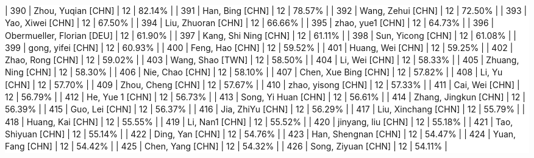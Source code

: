 |  390  | Zhou, Yuqian [CHN] |  12 |  82.14% |
|  391  | Han, Bing [CHN] |  12 |  78.57% |
|  392  | Wang, Zehui [CHN] |  12 |  72.50% |
|  393  | Yao, Xiwei [CHN] |  12 |  67.50% |
|  394  | Liu, Zhuoran [CHN] |  12 |  66.66% |
|  395  | zhao, yue1 [CHN] |  12 |  64.73% |
|  396  | Obermueller, Florian [DEU] |  12 |  61.90% |
|  397  | Kang, Shi Ning [CHN] |  12 |  61.11% |
|  398  | Sun, Yicong [CHN] |  12 |  61.08% |
|  399  | gong, yifei [CHN] |  12 |  60.93% |
|  400  | Feng, Hao [CHN] |  12 |  59.52% |
|  401  | Huang, Wei [CHN] |  12 |  59.25% |
|  402  | Zhao, Rong [CHN] |  12 |  59.02% |
|  403  | Wang, Shao [TWN] |  12 |  58.50% |
|  404  | Li, Wei [CHN] |  12 |  58.33% |
|  405  | Zhuang, Ning [CHN] |  12 |  58.30% |
|  406  | Nie, Chao [CHN] |  12 |  58.10% |
|  407  | Chen, Xue Bing [CHN] |  12 |  57.82% |
|  408  | Li, Yu [CHN] |  12 |  57.70% |
|  409  | Zhou, Cheng [CHN] |  12 |  57.67% |
|  410  | zhao, yisong [CHN] |  12 |  57.33% |
|  411  | Cai, Wei [CHN] |  12 |  56.79% |
|  412  | He, Yue 1 [CHN] |  12 |  56.73% |
|  413  | Song, Yi Huan [CHN] |  12 |  56.61% |
|  414  | Zhang, Jingkun [CHN] |  12 |  56.39% |
|  415  | Guo, Lei [CHN] |  12 |  56.37% |
|  416  | Jia, ZhiYu [CHN] |  12 |  56.29% |
|  417  | Liu, Xinchang [CHN] |  12 |  55.79% |
|  418  | Huang, Kai [CHN] |  12 |  55.55% |
|  419  | Li, Nan1 [CHN] |  12 |  55.52% |
|  420  | jinyang, liu [CHN] |  12 |  55.18% |
|  421  | Tao, Shiyuan [CHN] |  12 |  55.14% |
|  422  | Ding, Yan [CHN] |  12 |  54.76% |
|  423  | Han, Shengnan [CHN] |  12 |  54.47% |
|  424  | Yuan, Fang [CHN] |  12 |  54.42% |
|  425  | Chen, Yang [CHN] |  12 |  54.32% |
|  426  | Song, Ziyuan [CHN] |  12 |  54.11% |